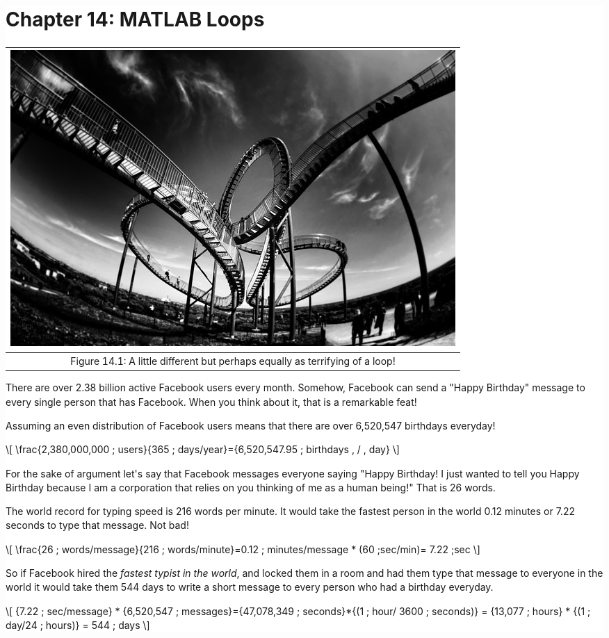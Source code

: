 # Chapter 14: MATLAB Loops
|![Fig14.1](Media/Rollercoaster.jpg)|
|:----:|
|Figure 14.1: A little different but perhaps equally as terrifying of a loop!|

There are over 2.38 billion active Facebook users every month. Somehow, Facebook can send a "Happy Birthday" message to every single person that has Facebook. When you think about it, that is a remarkable feat!

Assuming an even distribution of Facebook users means that there are over 6,520,547 birthdays everyday!

\\[ \frac{2,380,000,000 \; users}{365 \; days/year}={6,520,547.95 \; birthdays \, / \, day} \\]


For the sake of argument let's say that Facebook messages everyone saying "Happy Birthday! I just wanted to tell you Happy Birthday because I am a corporation that relies on you thinking of me as a human being!" That is 26 words.

The world record for typing speed is 216 words per minute. It would take the fastest person in the world 0.12 minutes or 7.22 seconds to type that message. Not bad!

\\[ \frac{26 \; words/message}{216 \; words/minute}=0.12 \; minutes/message * (60 \;sec/min)= 7.22 \;sec \\]

So if Facebook hired the *fastest typist in the world*, and locked them in a room and had them type that message to everyone in the world it would take them 544 days to write a short message to every person who had a birthday everyday.

\\[ {7.22 \; sec/message} * {6,520,547 \; messages}={47,078,349 \; seconds}*{(1 \; hour/ 3600 \; seconds)} = {13,077 \; hours} * {(1 \; day/24 \; hours)} = 544 \; days \\]
